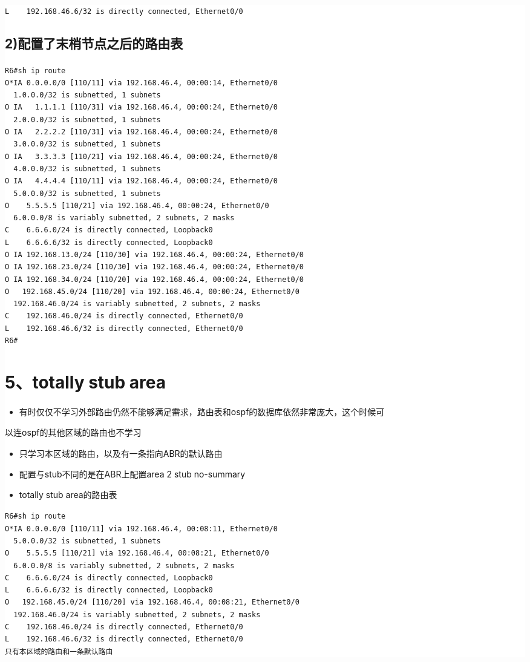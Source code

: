 ```
L    192.168.46.6/32 is directly connected, Ethernet0/0
```

## 2)配置了末梢节点之后的路由表

```
R6#sh ip route
O*IA 0.0.0.0/0 [110/11] via 192.168.46.4, 00:00:14, Ethernet0/0
  1.0.0.0/32 is subnetted, 1 subnets
O IA   1.1.1.1 [110/31] via 192.168.46.4, 00:00:24, Ethernet0/0
  2.0.0.0/32 is subnetted, 1 subnets
O IA   2.2.2.2 [110/31] via 192.168.46.4, 00:00:24, Ethernet0/0
  3.0.0.0/32 is subnetted, 1 subnets
O IA   3.3.3.3 [110/21] via 192.168.46.4, 00:00:24, Ethernet0/0
  4.0.0.0/32 is subnetted, 1 subnets
O IA   4.4.4.4 [110/11] via 192.168.46.4, 00:00:24, Ethernet0/0
  5.0.0.0/32 is subnetted, 1 subnets
O    5.5.5.5 [110/21] via 192.168.46.4, 00:00:24, Ethernet0/0
  6.0.0.0/8 is variably subnetted, 2 subnets, 2 masks
C    6.6.6.0/24 is directly connected, Loopback0
L    6.6.6.6/32 is directly connected, Loopback0
O IA 192.168.13.0/24 [110/30] via 192.168.46.4, 00:00:24, Ethernet0/0
O IA 192.168.23.0/24 [110/30] via 192.168.46.4, 00:00:24, Ethernet0/0
O IA 192.168.34.0/24 [110/20] via 192.168.46.4, 00:00:24, Ethernet0/0
O   192.168.45.0/24 [110/20] via 192.168.46.4, 00:00:24, Ethernet0/0
  192.168.46.0/24 is variably subnetted, 2 subnets, 2 masks
C    192.168.46.0/24 is directly connected, Ethernet0/0
L    192.168.46.6/32 is directly connected, Ethernet0/0
R6#
```

# 5、totally stub area

- 有时仅仅不学习外部路由仍然不能够满足需求，路由表和ospf的数据库依然非常庞大，这个时候可

以连ospf的其他区域的路由也不学习

- 只学习本区域的路由，以及有一条指向ABR的默认路由

- 配置与stub不同的是在ABR上配置area 2 stub no-summary

- totally stub area的路由表

```
R6#sh ip route
O*IA 0.0.0.0/0 [110/11] via 192.168.46.4, 00:08:11, Ethernet0/0
  5.0.0.0/32 is subnetted, 1 subnets
O    5.5.5.5 [110/21] via 192.168.46.4, 00:08:21, Ethernet0/0
  6.0.0.0/8 is variably subnetted, 2 subnets, 2 masks
C    6.6.6.0/24 is directly connected, Loopback0
L    6.6.6.6/32 is directly connected, Loopback0
O   192.168.45.0/24 [110/20] via 192.168.46.4, 00:08:21, Ethernet0/0
  192.168.46.0/24 is variably subnetted, 2 subnets, 2 masks
C    192.168.46.0/24 is directly connected, Ethernet0/0
L    192.168.46.6/32 is directly connected, Ethernet0/0
只有本区域的路由和一条默认路由
```

